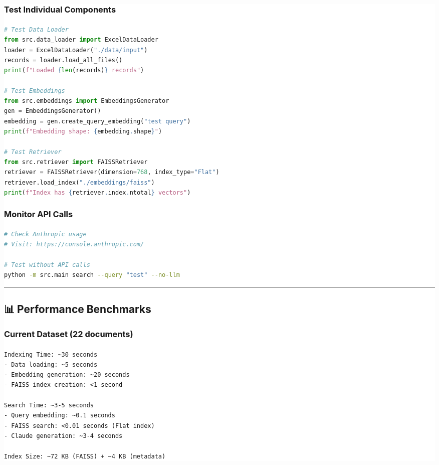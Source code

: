 
### Test Individual Components

```python
# Test Data Loader
from src.data_loader import ExcelDataLoader
loader = ExcelDataLoader("./data/input")
records = loader.load_all_files()
print(f"Loaded {len(records)} records")

# Test Embeddings
from src.embeddings import EmbeddingsGenerator
gen = EmbeddingsGenerator()
embedding = gen.create_query_embedding("test query")
print(f"Embedding shape: {embedding.shape}")

# Test Retriever
from src.retriever import FAISSRetriever
retriever = FAISSRetriever(dimension=768, index_type="Flat")
retriever.load_index("./embeddings/faiss")
print(f"Index has {retriever.index.ntotal} vectors")
```

### Monitor API Calls

```bash
# Check Anthropic usage
# Visit: https://console.anthropic.com/

# Test without API calls
python -m src.main search --query "test" --no-llm
```

---

## 📊 Performance Benchmarks

### Current Dataset (22 documents)

```
Indexing Time: ~30 seconds
- Data loading: ~5 seconds
- Embedding generation: ~20 seconds
- FAISS index creation: <1 second

Search Time: ~3-5 seconds
- Query embedding: ~0.1 seconds
- FAISS search: <0.01 seconds (Flat index)
- Claude generation: ~3-4 seconds

Index Size: ~72 KB (FAISS) + ~4 KB (metadata)
```

